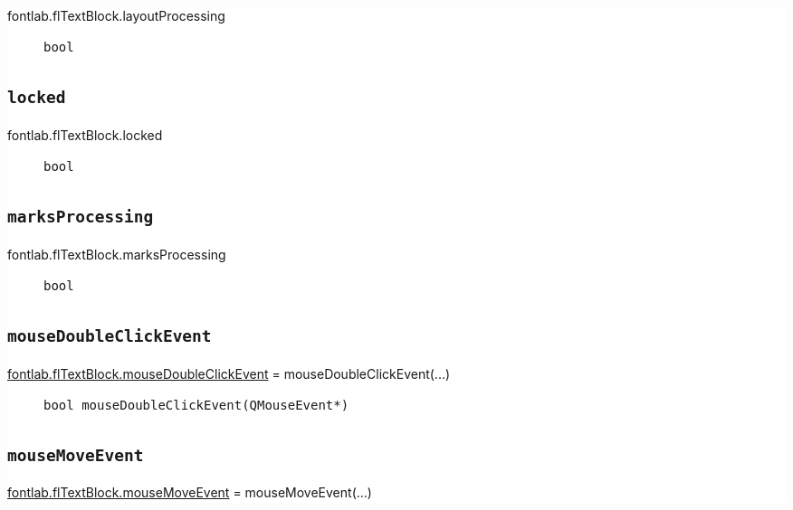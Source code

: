 
<dl class="descriptor"><dt>fontlab.flTextBlock.layoutProcessing</dt>
<dd>

<pre class="doc" markdown="0">bool</pre>

</dd>
</dl>



<a name="fontlab.flTextBlock.locked"></a>

## `locked`


<dl class="descriptor"><dt>fontlab.flTextBlock.locked</dt>
<dd>

<pre class="doc" markdown="0">bool</pre>

</dd>
</dl>



<a name="fontlab.flTextBlock.marksProcessing"></a>

## `marksProcessing`


<dl class="descriptor"><dt>fontlab.flTextBlock.marksProcessing</dt>
<dd>

<pre class="doc" markdown="0">bool</pre>

</dd>
</dl>



<a name="fontlab.flTextBlock.mouseDoubleClickEvent"></a>

## `mouseDoubleClickEvent`


<dl class="function"><dt><a name="-fontlab.flTextBlock.mouseDoubleClickEvent" href="#-fontlab.flTextBlock.mouseDoubleClickEvent"><span class="function-name">fontlab.flTextBlock.mouseDoubleClickEvent</span></a> = mouseDoubleClickEvent<span class="argspec">(...)</span></dt><dd>

<pre class="doc" markdown="0">bool mouseDoubleClickEvent(QMouseEvent*)</pre>

</dd></dl>



<a name="fontlab.flTextBlock.mouseMoveEvent"></a>

## `mouseMoveEvent`


<dl class="function"><dt><a name="-fontlab.flTextBlock.mouseMoveEvent" href="#-fontlab.flTextBlock.mouseMoveEvent"><span class="function-name">fontlab.flTextBlock.mouseMoveEvent</span></a> = mouseMoveEvent<span class="argspec">(...)</span></dt><dd>
